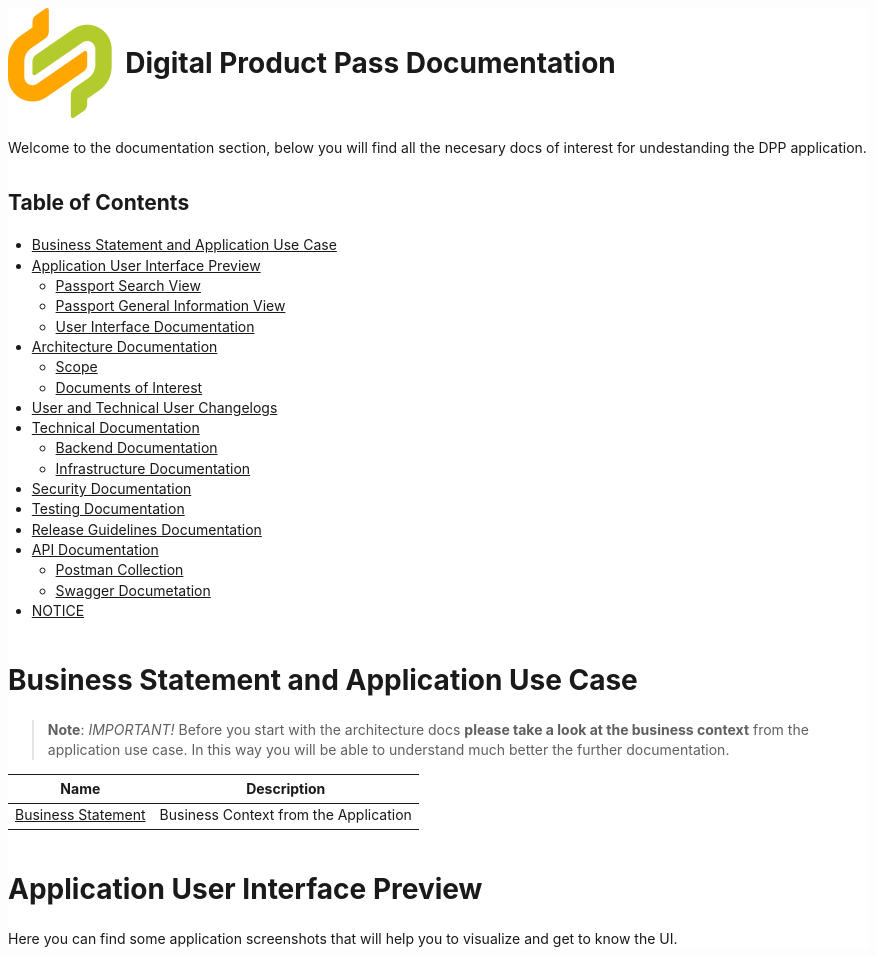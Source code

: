 

<h1 style="display:flex; align-items: center;"><img src="./catena-x-logo.svg"/>&nbsp;&nbsp;Digital Product Pass Documentation</h1>

Welcome to the documentation section, below you will find all the necesary docs of interest for undestanding the DPP application.

<h2> Table of Contents</h2>


- [Business Statement and Application Use Case](#business-statement-and-application-use-case)
- [Application User Interface Preview](#application-user-interface-preview)
  - [Passport Search View](#passport-search-view)
  - [Passport General Information View](#passport-general-information-view)
  - [User Interface Documentation](#user-interface-documentation)
- [Architecture Documentation](#architecture-documentation)
  - [Scope](#scope)
  - [Documents of Interest](#documents-of-interest)
- [User and Technical User Changelogs](#user-and-technical-user-changelogs)
- [Technical Documentation](#technical-documentation)
  - [Backend Documentation](#backend-documentation)
  - [Infrastructure Documentation](#infrastructure-documentation)
- [Security Documentation](#security-documentation)
- [Testing Documentation](#testing-documentation)
- [Release Guidelines Documentation](#release-guidelines-documentation)
- [API Documentation](#api-documentation)
  - [Postman Collection](#postman-collection)
  - [Swagger Documetation](#swagger-documetation)
- [NOTICE](#notice)



# Business Statement and Application Use Case

> **Note**: *IMPORTANT!* Before you start with the architecture docs **please take a look at the business context** from the application use case. In this way you will be able to understand much better the further documentation.


| Name                                                                      | Description                                                                                                                                                        |
| ----------------------------------------------------------------          | -----------------------------------------------------------------------------------------------------------------------------------------------------------        |
| [Business Statement](./business%20statement/Business%20Statement.md)                                             | Business Context from the Application                                                                                                                             |

# Application User Interface Preview

Here you can find some application screenshots that will help you to visualize and get to know the UI.
